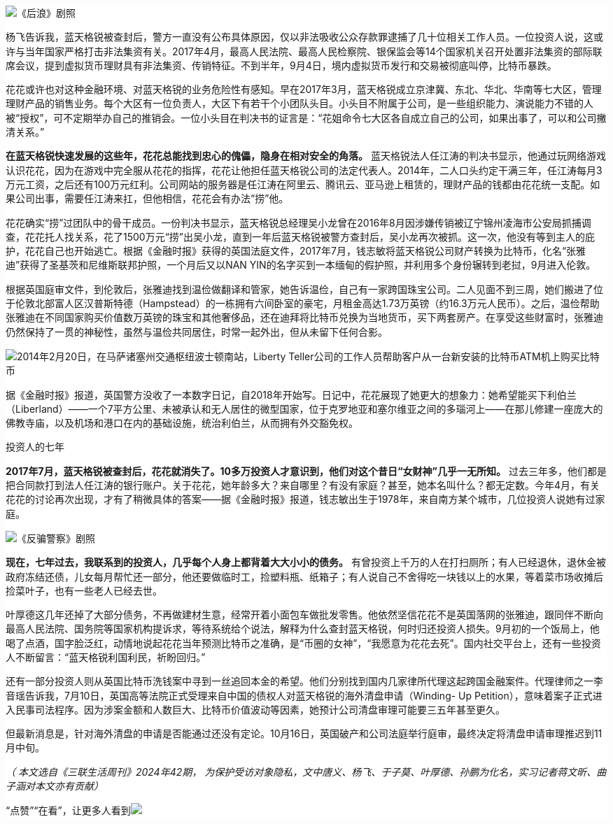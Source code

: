 ![](https://mmbiz.qpic.cn/sz_mmbiz_jpg/mscgUN7TcTIDSyRVgqmym3oeKicrKhQxecpbs9e2zGMxFA4Sj8Qrz0vyqbxkuwBd0KicXs8G3k11fvN4O4LfckEA/640?wx_fmt=jpeg&from;=appmsg)《后浪》剧照

杨飞告诉我，蓝天格锐被查封后，警方一直没有公布具体原因，仅以非法吸收公众存款罪逮捕了几十位相关工作人员。一位投资人说，这或许与当年国家严格打击非法集资有关。2017年4月，最高人民法院、最高人民检察院、银保监会等14个国家机关召开处置非法集资的部际联席会议，提到虚拟货币理财具有非法集资、传销特征。不到半年，9月4日，境内虚拟货币发行和交易被彻底叫停，比特币暴跌。

花花或许也对这种金融环境、对蓝天格锐的业务危险性有感知。早在2017年3月，蓝天格锐成立京津冀、东北、华北、华南等七大区，管理理财产品的销售业务。每个大区有一位负责人，大区下有若干个小团队头目。小头目不附属于公司，是一些组织能力、演说能力不错的人被“授权”，可不定期举办自己的推销会。一位小头目在判决书的证言是：“花姐命令七大区各自成立自己的公司，如果出事了，可以和公司撇清关系。”

**在蓝天格锐快速发展的这些年，花花总能找到忠心的傀儡，隐身在相对安全的角落。**
蓝天格锐法人任江涛的判决书显示，他通过玩网络游戏认识花花，因为在游戏中完全服从花花的指挥，花花让他担任蓝天格锐公司的法定代表人。2014年，二人口头约定干满三年，任江涛每月3万元工资，之后还有100万元红利。公司网站的服务器是任江涛在阿里云、腾讯云、亚马逊上租赁的，理财产品的钱都由花花统一支配。如果公司出事，需要任江涛来扛，但他相信，花花会有办法“捞”他。

花花确实“捞”过团队中的骨干成员。一份判决书显示，蓝天格锐总经理吴小龙曾在2016年8月因涉嫌传销被辽宁锦州凌海市公安局抓捕调查，花花托人找关系，花了1500万元“捞”出吴小龙，直到一年后蓝天格锐被警方查封后，吴小龙再次被抓。这一次，他没有等到主人的庇护，花花自己也开始逃亡。根据《金融时报》获得的英国法庭文件，2017年7月，钱志敏将蓝天格锐公司财产转换为比特币，化名“张雅迪”获得了圣基茨和尼维斯联邦护照，一个月后又以NAN
YIN的名字买到一本缅甸的假护照，并利用多个身份辗转到老挝，9月进入伦敦。

根据英国庭审文件，到伦敦后，张雅迪找到温俭做翻译和管家，她告诉温俭，自己有一家跨国珠宝公司。二人见面不到三周，她们搬进了位于伦敦北部富人区汉普斯特德（Hampstead）的一栋拥有六间卧室的豪宅，月租金高达1.73万英镑（约16.3万元人民币）。之后，温俭帮助张雅迪在不同国家购买价值数万英镑的珠宝和其他奢侈品，还在迪拜将比特币兑换为当地货币，买下两套房产。在享受这些财富时，张雅迪仍然保持了一贯的神秘性，虽然与温俭共同居住，时常一起外出，但从未留下任何合影。

![](https://mmbiz.qpic.cn/sz_mmbiz_jpg/mscgUN7TcTIDSyRVgqmym3oeKicrKhQxe6oiaaZ5q3s4aPGR6T4OlicHEUU1ZnUibgxd7X7qtQtKhX2EBoib5ibmqUXw/640?wx_fmt=jpeg&from;=appmsg)2014年2月20日，在马萨诸塞州交通枢纽波士顿南站，Liberty
Teller公司的工作人员帮助客户从一台新安装的比特币ATM机上购买比特币

据《金融时报》报道，英国警方没收了一本数字日记，自2018年开始写。日记中，花花展现了她更大的想象力：她希望能买下利伯兰（Liberland）——一个7平方公里、未被承认和无人居住的微型国家，位于克罗地亚和塞尔维亚之间的多瑙河上——在那儿修建一座庞大的佛教寺庙，以及机场和港口在内的基础设施，统治利伯兰，从而拥有外交豁免权。

投资人的七年

**2017年7月，蓝天格锐被查封后，花花就消失了。10多万投资人才意识到，他们对这个昔日“女财神”几乎一无所知。**
过去三年多，他们都是把合同款打到法人任江涛的银行账户。关于花花，她年龄多大？来自哪里？有没有家庭？甚至，她本名叫什么？都无定数。今年4月，有关花花的讨论再次出现，才有了稍微具体的答案——据《金融时报》报道，钱志敏出生于1978年，来自南方某个城市，几位投资人说她有过家庭。

![](https://mmbiz.qpic.cn/sz_mmbiz_jpg/mscgUN7TcTIDSyRVgqmym3oeKicrKhQxe48n4RPDtfiaYeouuK3jgmRZzjIqIXb5a7YBNmribSicCBzHD1ougNL45Q/640?wx_fmt=jpeg&from;=appmsg)《反骗警察》剧照

**现在，七年过去，我联系到的投资人，几乎每个人身上都背着大大小小的债务。**
有曾投资上千万的人在打扫厕所；有人已经退休，退休金被政府冻结还债，儿女每月帮忙还一部分，他还要做临时工，捡塑料瓶、纸箱子；有人说自己不舍得吃一块钱以上的水果，等着菜市场收摊后捡菜叶子，也有一些老人已经去世。

叶厚德这几年还掉了大部分债务，不再做建材生意，经常开着小面包车做批发零售。他依然坚信花花不是英国落网的张雅迪，跟同伴不断向最高人民法院、国务院等国家机构提诉求，等待系统给个说法，解释为什么查封蓝天格锐，何时归还投资人损失。9月初的一个饭局上，他喝了点酒，国字脸泛红，动情地说起花花当年预测比特币之准确，是“币圈的女神”，“我愿意为花花去死”。国内社交平台上，还有一些投资人不断留言：“蓝天格锐利国利民，祈盼回归。”

还有一部分投资人则从英国比特币洗钱案中寻到一丝追回本金的希望。他们分别找到国内几家律所代理这起跨国金融案件。代理律师之一李音瑶告诉我，7月10日，英国高等法院正式受理来自中国的债权人对蓝天格锐的海外清盘申请（Winding-
Up Petition），意味着案子正式进入民事司法程序。因为涉案金额和人数巨大、比特币价值波动等因素，她预计公司清盘审理可能要三五年甚至更久。

但最新消息是，针对海外清盘的申请是否能通过还没有定论。10月16日，英国破产和公司法庭举行庭审，最终决定将清盘申请审理推迟到11月中旬。

 _（ _本文选自《三联生活周刊》2024年42期，_
为保护受访对象隐私，文中唐义、杨飞、于子莫、叶厚德、孙鹏为化名，实习记者蒋文昕、曲子涵对本文亦有贡献）_

“点赞”“在看”，让更多人看到![](https://mmbiz.qpic.cn/mmbiz_gif/c2Sib3Mp7pON9hkSZwdTibRHNZSMPyiapUCHJwlyoZVBC3SfmPmF0VKjkm3NiaToQloHFJ6icyicqZnqgXp6pSQJt5gg/640?wx_fmt=gif&from;=appmsg&wxfrom;=5&wx;_lazy=1&tp;=webp)  
  
  